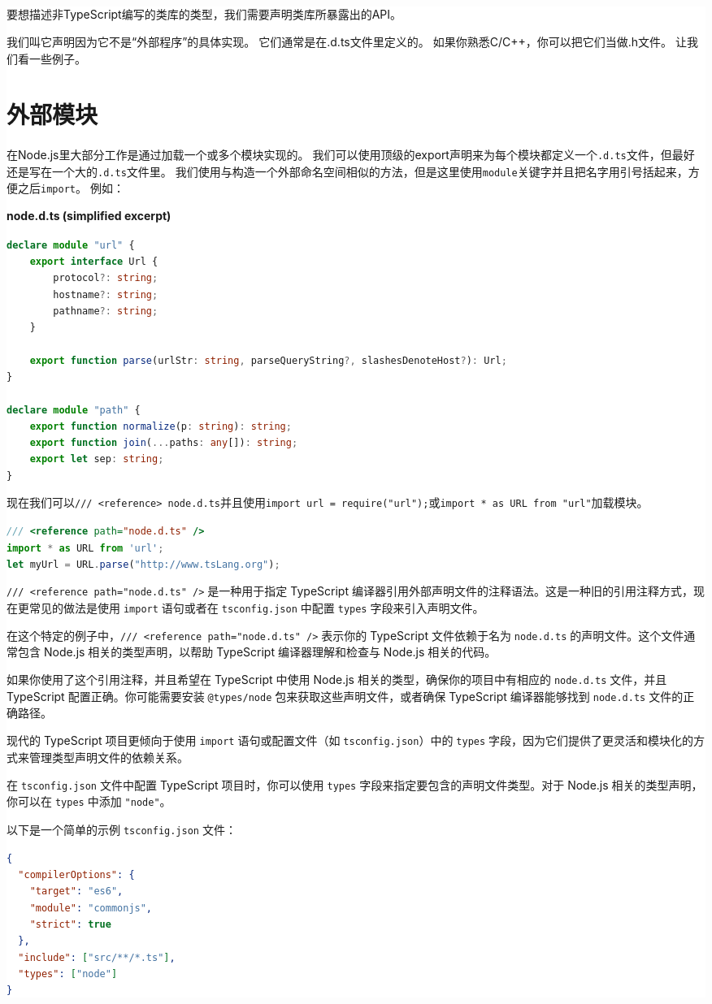 要想描述非TypeScript编写的类库的类型，我们需要声明类库所暴露出的API。

我们叫它声明因为它不是“外部程序”的具体实现。 它们通常是在.d.ts文件里定义的。 如果你熟悉C/C++，你可以把它们当做.h文件。 让我们看一些例子。

# 外部模块

在Node.js里大部分工作是通过加载一个或多个模块实现的。 我们可以使用顶级的export声明来为每个模块都定义一个`.d.ts`文件，但最好还是写在一个大的`.d.ts`文件里。 我们使用与构造一个外部命名空间相似的方法，但是这里使用`module`关键字并且把名字用引号括起来，方便之后`import`。 例如：

**node.d.ts (simplified excerpt)**
```ts
declare module "url" {
    export interface Url {
        protocol?: string;
        hostname?: string;
        pathname?: string;
    }

    export function parse(urlStr: string, parseQueryString?, slashesDenoteHost?): Url;
}

declare module "path" {
    export function normalize(p: string): string;
    export function join(...paths: any[]): string;
    export let sep: string;
}

```

现在我们可以`/// <reference> node.d.ts`并且使用`import url = require("url");`或`import * as URL from "url"`加载模块。

```ts
/// <reference path="node.d.ts" />
import * as URL from 'url';
let myUrl = URL.parse("http://www.tsLang.org");
```


`/// <reference path="node.d.ts" />` 是一种用于指定 TypeScript 编译器引用外部声明文件的注释语法。这是一种旧的引用注释方式，现在更常见的做法是使用 `import` 语句或者在 `tsconfig.json` 中配置 `types` 字段来引入声明文件。

在这个特定的例子中，`/// <reference path="node.d.ts" />` 表示你的 TypeScript 文件依赖于名为 `node.d.ts` 的声明文件。这个文件通常包含 Node.js 相关的类型声明，以帮助 TypeScript 编译器理解和检查与 Node.js 相关的代码。

如果你使用了这个引用注释，并且希望在 TypeScript 中使用 Node.js 相关的类型，确保你的项目中有相应的 `node.d.ts` 文件，并且 TypeScript 配置正确。你可能需要安装 `@types/node` 包来获取这些声明文件，或者确保 TypeScript 编译器能够找到 `node.d.ts` 文件的正确路径。

现代的 TypeScript 项目更倾向于使用 `import` 语句或配置文件（如 `tsconfig.json`）中的 `types` 字段，因为它们提供了更灵活和模块化的方式来管理类型声明文件的依赖关系。

在 `tsconfig.json` 文件中配置 TypeScript 项目时，你可以使用 `types` 字段来指定要包含的声明文件类型。对于 Node.js 相关的类型声明，你可以在 `types` 中添加 `"node"`。

以下是一个简单的示例 `tsconfig.json` 文件：

```json
{
  "compilerOptions": {
    "target": "es6",
    "module": "commonjs",
    "strict": true
  },
  "include": ["src/**/*.ts"],
  "types": ["node"]
}
```
